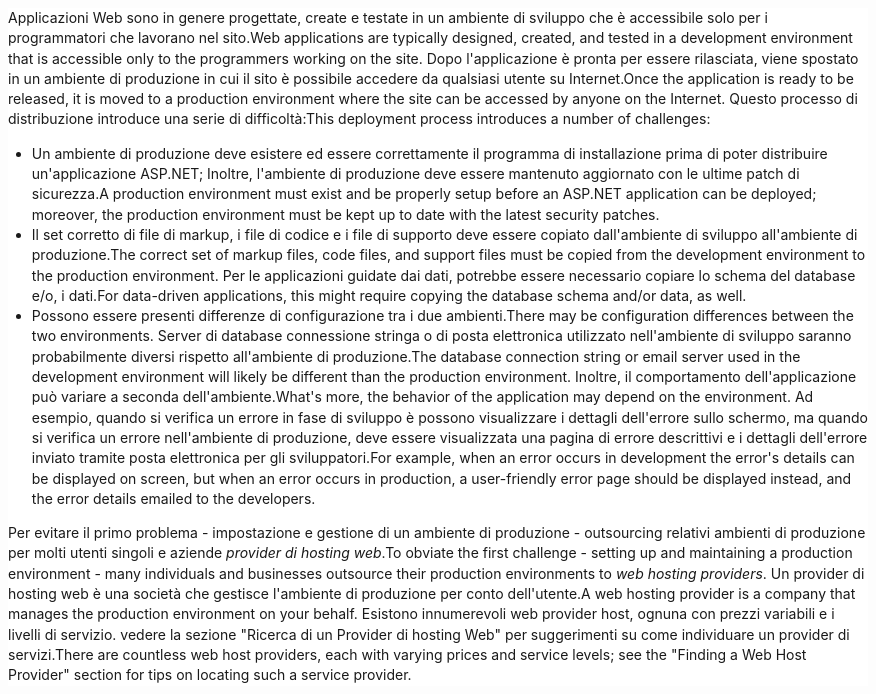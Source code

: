 <span data-ttu-id="4ab2f-109">Applicazioni Web sono in genere progettate, create e testate in un ambiente di sviluppo che è accessibile solo per i programmatori che lavorano nel sito.</span><span class="sxs-lookup"><span data-stu-id="4ab2f-109">Web applications are typically designed, created, and tested in a development environment that is accessible only to the programmers working on the site.</span></span> <span data-ttu-id="4ab2f-110">Dopo l'applicazione è pronta per essere rilasciata, viene spostato in un ambiente di produzione in cui il sito è possibile accedere da qualsiasi utente su Internet.</span><span class="sxs-lookup"><span data-stu-id="4ab2f-110">Once the application is ready to be released, it is moved to a production environment where the site can be accessed by anyone on the Internet.</span></span> <span data-ttu-id="4ab2f-111">Questo processo di distribuzione introduce una serie di difficoltà:</span><span class="sxs-lookup"><span data-stu-id="4ab2f-111">This deployment process introduces a number of challenges:</span></span>

- <span data-ttu-id="4ab2f-112">Un ambiente di produzione deve esistere ed essere correttamente il programma di installazione prima di poter distribuire un'applicazione ASP.NET; Inoltre, l'ambiente di produzione deve essere mantenuto aggiornato con le ultime patch di sicurezza.</span><span class="sxs-lookup"><span data-stu-id="4ab2f-112">A production environment must exist and be properly setup before an ASP.NET application can be deployed; moreover, the production environment must be kept up to date with the latest security patches.</span></span>
- <span data-ttu-id="4ab2f-113">Il set corretto di file di markup, i file di codice e i file di supporto deve essere copiato dall'ambiente di sviluppo all'ambiente di produzione.</span><span class="sxs-lookup"><span data-stu-id="4ab2f-113">The correct set of markup files, code files, and support files must be copied from the development environment to the production environment.</span></span> <span data-ttu-id="4ab2f-114">Per le applicazioni guidate dai dati, potrebbe essere necessario copiare lo schema del database e/o, i dati.</span><span class="sxs-lookup"><span data-stu-id="4ab2f-114">For data-driven applications, this might require copying the database schema and/or data, as well.</span></span>
- <span data-ttu-id="4ab2f-115">Possono essere presenti differenze di configurazione tra i due ambienti.</span><span class="sxs-lookup"><span data-stu-id="4ab2f-115">There may be configuration differences between the two environments.</span></span> <span data-ttu-id="4ab2f-116">Server di database connessione stringa o di posta elettronica utilizzato nell'ambiente di sviluppo saranno probabilmente diversi rispetto all'ambiente di produzione.</span><span class="sxs-lookup"><span data-stu-id="4ab2f-116">The database connection string or email server used in the development environment will likely be different than the production environment.</span></span> <span data-ttu-id="4ab2f-117">Inoltre, il comportamento dell'applicazione può variare a seconda dell'ambiente.</span><span class="sxs-lookup"><span data-stu-id="4ab2f-117">What's more, the behavior of the application may depend on the environment.</span></span> <span data-ttu-id="4ab2f-118">Ad esempio, quando si verifica un errore in fase di sviluppo è possono visualizzare i dettagli dell'errore sullo schermo, ma quando si verifica un errore nell'ambiente di produzione, deve essere visualizzata una pagina di errore descrittivi e i dettagli dell'errore inviato tramite posta elettronica per gli sviluppatori.</span><span class="sxs-lookup"><span data-stu-id="4ab2f-118">For example, when an error occurs in development the error's details can be displayed on screen, but when an error occurs in production, a user-friendly error page should be displayed instead, and the error details emailed to the developers.</span></span>

<span data-ttu-id="4ab2f-119">Per evitare il primo problema - impostazione e gestione di un ambiente di produzione - outsourcing relativi ambienti di produzione per molti utenti singoli e aziende *provider di hosting web*.</span><span class="sxs-lookup"><span data-stu-id="4ab2f-119">To obviate the first challenge - setting up and maintaining a production environment - many individuals and businesses outsource their production environments to *web hosting providers*.</span></span> <span data-ttu-id="4ab2f-120">Un provider di hosting web è una società che gestisce l'ambiente di produzione per conto dell'utente.</span><span class="sxs-lookup"><span data-stu-id="4ab2f-120">A web hosting provider is a company that manages the production environment on your behalf.</span></span> <span data-ttu-id="4ab2f-121">Esistono innumerevoli web provider host, ognuna con prezzi variabili e i livelli di servizio. vedere la sezione "Ricerca di un Provider di hosting Web" per suggerimenti su come individuare un provider di servizi.</span><span class="sxs-lookup"><span data-stu-id="4ab2f-121">There are countless web host providers, each with varying prices and service levels; see the "Finding a Web Host Provider" section for tips on locating such a service provider.</span></span>
